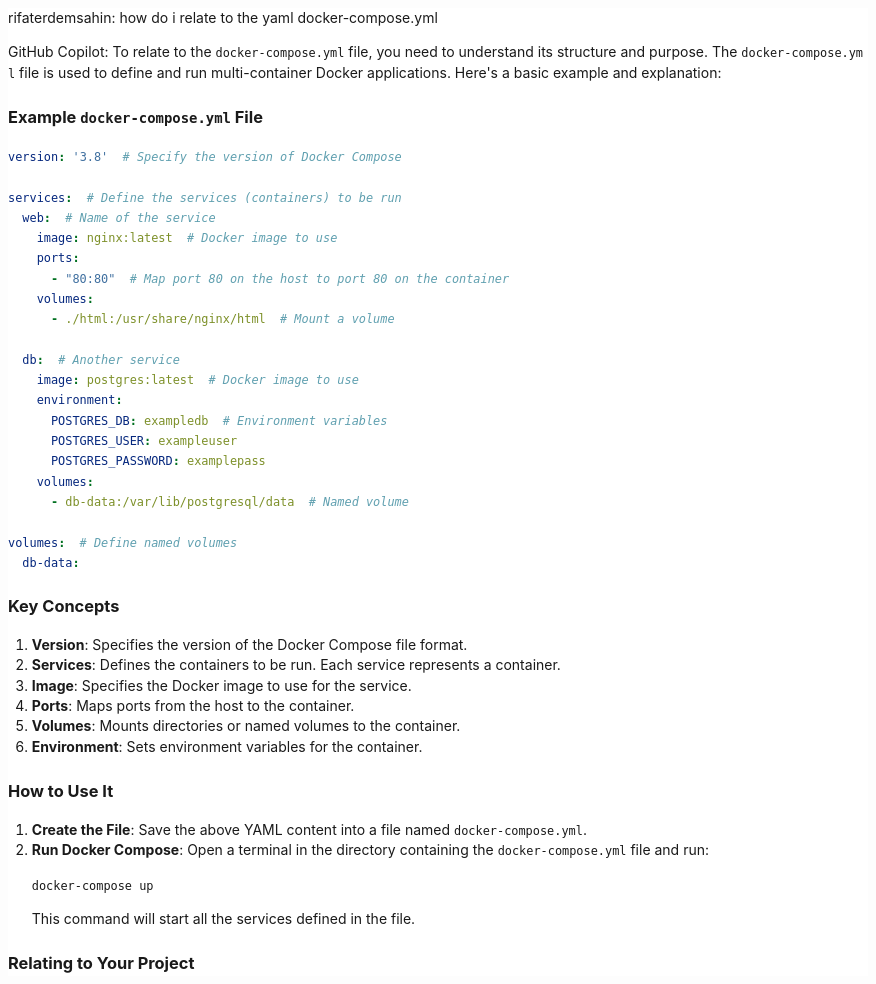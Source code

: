 
rifaterdemsahin: how do i relate to the yaml  docker-compose.yml

GitHub Copilot: To relate to the `docker-compose.yml` file, you need to understand its structure and purpose. The `docker-compose.yml` file is used to define and run multi-container Docker applications. Here's a basic example and explanation:

### Example `docker-compose.yml` File

```yaml
version: '3.8'  # Specify the version of Docker Compose

services:  # Define the services (containers) to be run
  web:  # Name of the service
    image: nginx:latest  # Docker image to use
    ports:
      - "80:80"  # Map port 80 on the host to port 80 on the container
    volumes:
      - ./html:/usr/share/nginx/html  # Mount a volume

  db:  # Another service
    image: postgres:latest  # Docker image to use
    environment:
      POSTGRES_DB: exampledb  # Environment variables
      POSTGRES_USER: exampleuser
      POSTGRES_PASSWORD: examplepass
    volumes:
      - db-data:/var/lib/postgresql/data  # Named volume

volumes:  # Define named volumes
  db-data:
```

### Key Concepts

1. **Version**: Specifies the version of the Docker Compose file format.
2. **Services**: Defines the containers to be run. Each service represents a container.
3. **Image**: Specifies the Docker image to use for the service.
4. **Ports**: Maps ports from the host to the container.
5. **Volumes**: Mounts directories or named volumes to the container.
6. **Environment**: Sets environment variables for the container.

### How to Use It

1. **Create the File**: Save the above YAML content into a file named `docker-compose.yml`.
2. **Run Docker Compose**: Open a terminal in the directory containing the `docker-compose.yml` file and run:
   ```sh
   docker-compose up
   ```
   This command will start all the services defined in the file.

### Relating to Your Project
